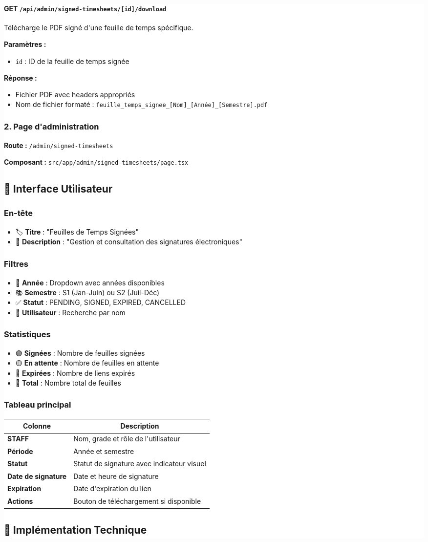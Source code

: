 ```json
```

#### **GET `/api/admin/signed-timesheets/[id]/download`**
Télécharge le PDF signé d'une feuille de temps spécifique.

**Paramètres :**
- `id` : ID de la feuille de temps signée

**Réponse :**
- Fichier PDF avec headers appropriés
- Nom de fichier formaté : `feuille_temps_signee_[Nom]_[Année]_[Semestre].pdf`

### **2. Page d'administration**

**Route :** `/admin/signed-timesheets`

**Composant :** `src/app/admin/signed-timesheets/page.tsx`

## 🎨 Interface Utilisateur

### **En-tête**
- 🏷️ **Titre** : "Feuilles de Temps Signées"
- 📝 **Description** : "Gestion et consultation des signatures électroniques"

### **Filtres**
- 📅 **Année** : Dropdown avec années disponibles
- 📚 **Semestre** : S1 (Jan-Juin) ou S2 (Juil-Déc)
- ✅ **Statut** : PENDING, SIGNED, EXPIRED, CANCELLED
- 👤 **Utilisateur** : Recherche par nom

### **Statistiques**
- 🟢 **Signées** : Nombre de feuilles signées
- 🟡 **En attente** : Nombre de feuilles en attente
- 🔴 **Expirées** : Nombre de liens expirés
- 🔵 **Total** : Nombre total de feuilles

### **Tableau principal**
| Colonne | Description |
|---------|-------------|
| **STAFF** | Nom, grade et rôle de l'utilisateur |
| **Période** | Année et semestre |
| **Statut** | Statut de signature avec indicateur visuel |
| **Date de signature** | Date et heure de signature |
| **Expiration** | Date d'expiration du lien |
| **Actions** | Bouton de téléchargement si disponible |

## 🔧 Implémentation Technique
